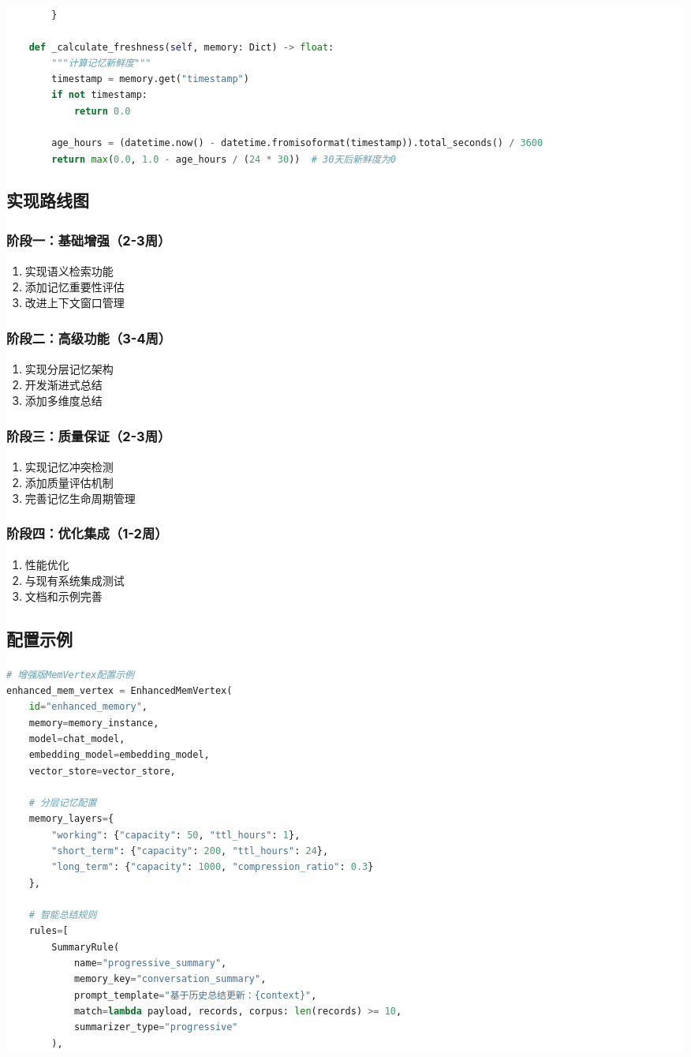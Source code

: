 ```python
        }
    
    def _calculate_freshness(self, memory: Dict) -> float:
        """计算记忆新鲜度"""
        timestamp = memory.get("timestamp")
        if not timestamp:
            return 0.0
        
        age_hours = (datetime.now() - datetime.fromisoformat(timestamp)).total_seconds() / 3600
        return max(0.0, 1.0 - age_hours / (24 * 30))  # 30天后新鲜度为0
```

## 实现路线图

### 阶段一：基础增强（2-3周）
1. 实现语义检索功能
2. 添加记忆重要性评估
3. 改进上下文窗口管理

### 阶段二：高级功能（3-4周）
1. 实现分层记忆架构
2. 开发渐进式总结
3. 添加多维度总结

### 阶段三：质量保证（2-3周）
1. 实现记忆冲突检测
2. 添加质量评估机制
3. 完善记忆生命周期管理

### 阶段四：优化集成（1-2周）
1. 性能优化
2. 与现有系统集成测试
3. 文档和示例完善

## 配置示例

```python
# 增强版MemVertex配置示例
enhanced_mem_vertex = EnhancedMemVertex(
    id="enhanced_memory",
    memory=memory_instance,
    model=chat_model,
    embedding_model=embedding_model,
    vector_store=vector_store,
    
    # 分层记忆配置
    memory_layers={
        "working": {"capacity": 50, "ttl_hours": 1},
        "short_term": {"capacity": 200, "ttl_hours": 24},
        "long_term": {"capacity": 1000, "compression_ratio": 0.3}
    },
    
    # 智能总结规则
    rules=[
        SummaryRule(
            name="progressive_summary",
            memory_key="conversation_summary",
            prompt_template="基于历史总结更新：{context}",
            match=lambda payload, records, corpus: len(records) >= 10,
            summarizer_type="progressive"
        ),
```